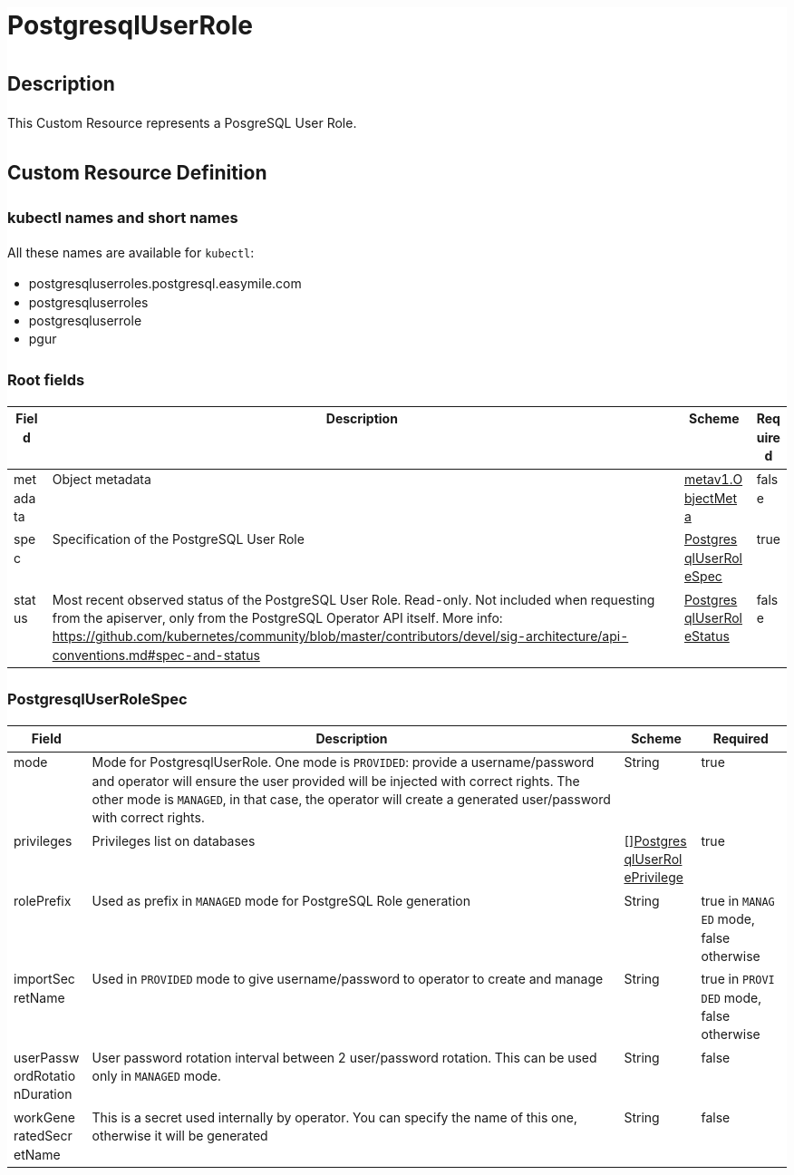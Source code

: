 # PostgresqlUserRole

## Description

This Custom Resource represents a PosgreSQL User Role.

## Custom Resource Definition

### kubectl names and short names

All these names are available for `kubectl`:

- postgresqluserroles.postgresql.easymile.com
- postgresqluserroles
- postgresqluserrole
- pgur

### Root fields

| Field    | Description                                                                                                                                                                                                                                                                                              | Scheme                                                                                                       | Required |
| -------- | -------------------------------------------------------------------------------------------------------------------------------------------------------------------------------------------------------------------------------------------------------------------------------------------------------- | ------------------------------------------------------------------------------------------------------------ | -------- |
| metadata | Object metadata                                                                                                                                                                                                                                                                                          | [metav1.ObjectMeta](https://kubernetes.io/docs/reference/generated/kubernetes-api/v1.11/#objectmeta-v1-meta) | false    |
| spec     | Specification of the PostgreSQL User Role                                                                                                                                                                                                                                                                | [PostgresqlUserRoleSpec](#postgresqluserrolespec)                                                            | true     |
| status   | Most recent observed status of the PostgreSQL User Role. Read-only. Not included when requesting from the apiserver, only from the PostgreSQL Operator API itself. More info: https://github.com/kubernetes/community/blob/master/contributors/devel/sig-architecture/api-conventions.md#spec-and-status | [PostgresqlUserRoleStatus](#postgresqluserrolestatus)                                                        | false    |

### PostgresqlUserRoleSpec

| Field                        | Description                                                                                                                                                                                                                                                                          | Scheme                                                        | Required                                 |
| ---------------------------- | ------------------------------------------------------------------------------------------------------------------------------------------------------------------------------------------------------------------------------------------------------------------------------------ | ------------------------------------------------------------- | ---------------------------------------- |
| mode                         | Mode for PostgresqlUserRole. One mode is `PROVIDED`: provide a username/password and operator will ensure the user provided will be injected with correct rights. The other mode is `MANAGED`, in that case, the operator will create a generated user/password with correct rights. | String                                                        | true                                     |
| privileges                   | Privileges list on databases                                                                                                                                                                                                                                                         | [][PostgresqlUserRolePrivilege](#postgresqluserroleprivilege) | true                                     |
| rolePrefix                   | Used as prefix in `MANAGED` mode for PostgreSQL Role generation                                                                                                                                                                                                                      | String                                                        | true in `MANAGED` mode, false otherwise  |
| importSecretName             | Used in `PROVIDED` mode to give username/password to operator to create and manage                                                                                                                                                                                                   | String                                                        | true in `PROVIDED` mode, false otherwise |
| userPasswordRotationDuration | User password rotation interval between 2 user/password rotation. This can be used only in `MANAGED` mode.                                                                                                                                                                           | String                                                        | false                                    |
| workGeneratedSecretName      | This is a secret used internally by operator. You can specify the name of this one, otherwise it will be generated                                                                                                                                                                   | String                                                        | false                                    |